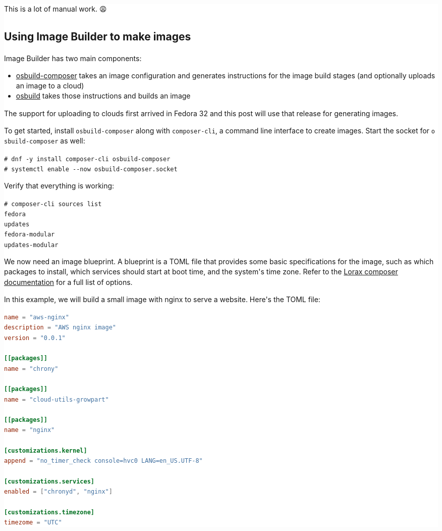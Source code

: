 This is a lot of manual work. 😩

[documentation for importing an image]: https://docs.aws.amazon.com/vm-import/latest/userguide/vmimport-image-import.html

## Using Image Builder to make images

Image Builder has two main components:

* [osbuild-composer] takes an image configuration and generates instructions
  for the image build stages (and optionally uploads an image to a cloud)
* [osbuild] takes those instructions and builds an image

[osbuild-composer]: https://github.com/osbuild/osbuild-composer
[osbuild]: https://github.com/osbuild/osbuild

The support for uploading to clouds first arrived in Fedora 32 and this post
will use that release for generating images.

To get started, install `osbuild-composer` along with `composer-cli`, a
command line interface to create images. Start the socket for
`osbuild-composer` as well:

```text
# dnf -y install composer-cli osbuild-composer
# systemctl enable --now osbuild-composer.socket
```

Verify that everything is working:

```text
# composer-cli sources list
fedora
updates
fedora-modular
updates-modular
```

We now need an image blueprint. A blueprint is a TOML file that provides some
basic specifications for the image, such as which packages to install, which
services should start at boot time, and the system's time zone. Refer to the
[Lorax composer documentation] for a full list of options.

In this example, we will build a small image with nginx to serve a website.
Here's the TOML file:

```toml
name = "aws-nginx"
description = "AWS nginx image"
version = "0.0.1"

[[packages]]
name = "chrony"

[[packages]]
name = "cloud-utils-growpart"

[[packages]]
name = "nginx"

[customizations.kernel]
append = "no_timer_check console=hvc0 LANG=en_US.UTF-8"

[customizations.services]
enabled = ["chronyd", "nginx"]

[customizations.timezone]
timezome = "UTC"
```


[Lorax composer documentation]: https://weldr.io/lorax/lorax-composer.html#blueprints
[cockpit web interface]: https://cockpit-project.org/